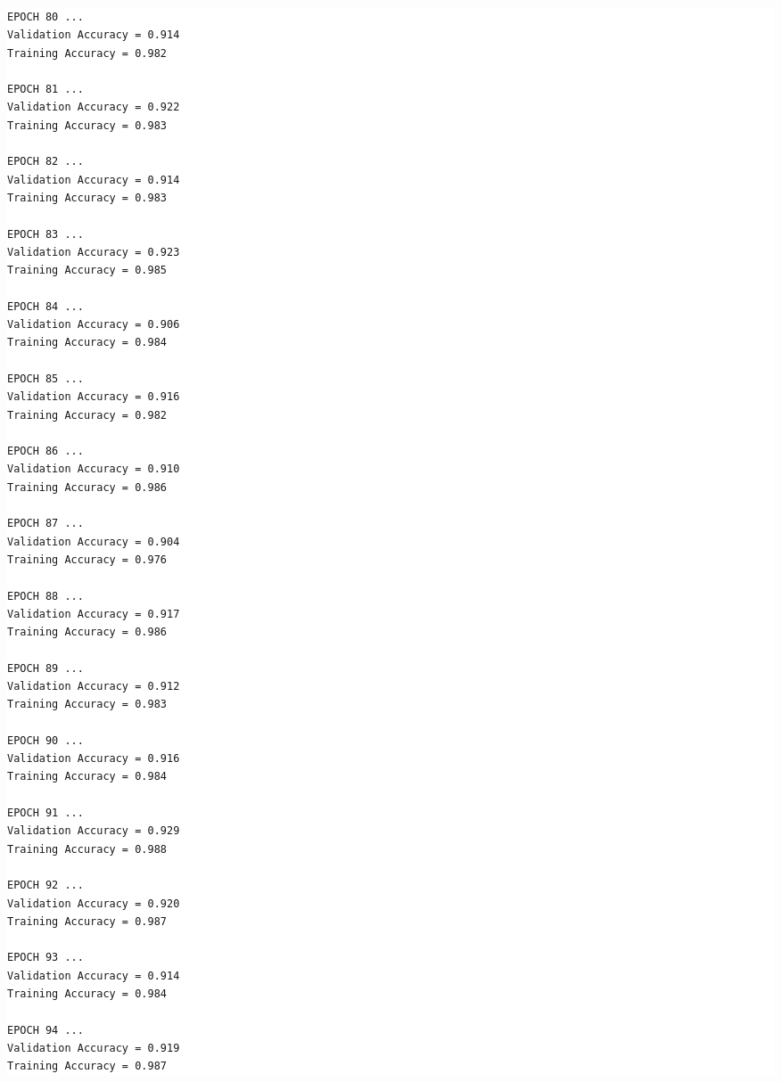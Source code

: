    EPOCH 80 ...
    Validation Accuracy = 0.914
    Training Accuracy = 0.982
    
    EPOCH 81 ...
    Validation Accuracy = 0.922
    Training Accuracy = 0.983
    
    EPOCH 82 ...
    Validation Accuracy = 0.914
    Training Accuracy = 0.983
    
    EPOCH 83 ...
    Validation Accuracy = 0.923
    Training Accuracy = 0.985
    
    EPOCH 84 ...
    Validation Accuracy = 0.906
    Training Accuracy = 0.984
    
    EPOCH 85 ...
    Validation Accuracy = 0.916
    Training Accuracy = 0.982
    
    EPOCH 86 ...
    Validation Accuracy = 0.910
    Training Accuracy = 0.986
    
    EPOCH 87 ...
    Validation Accuracy = 0.904
    Training Accuracy = 0.976
    
    EPOCH 88 ...
    Validation Accuracy = 0.917
    Training Accuracy = 0.986
    
    EPOCH 89 ...
    Validation Accuracy = 0.912
    Training Accuracy = 0.983
    
    EPOCH 90 ...
    Validation Accuracy = 0.916
    Training Accuracy = 0.984
    
    EPOCH 91 ...
    Validation Accuracy = 0.929
    Training Accuracy = 0.988
    
    EPOCH 92 ...
    Validation Accuracy = 0.920
    Training Accuracy = 0.987
    
    EPOCH 93 ...
    Validation Accuracy = 0.914
    Training Accuracy = 0.984
    
    EPOCH 94 ...
    Validation Accuracy = 0.919
    Training Accuracy = 0.987
    